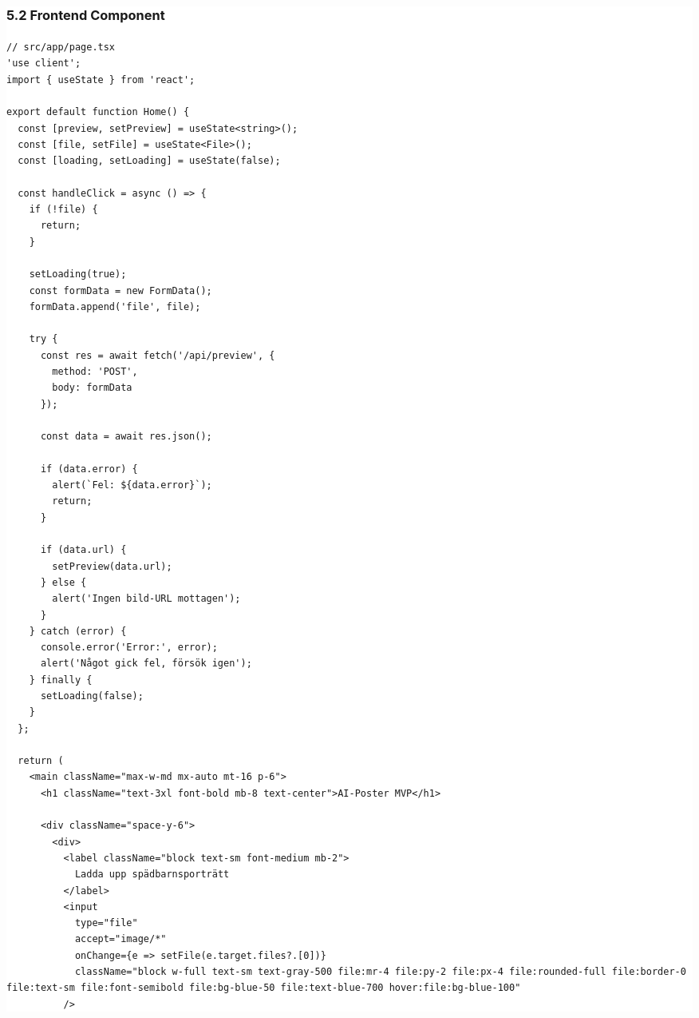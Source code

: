 ### 5.2 Frontend Component
```tsx
// src/app/page.tsx
'use client';
import { useState } from 'react';

export default function Home() {
  const [preview, setPreview] = useState<string>();
  const [file, setFile] = useState<File>();
  const [loading, setLoading] = useState(false);

  const handleClick = async () => {
    if (!file) {
      return;
    }
    
    setLoading(true);
    const formData = new FormData();
    formData.append('file', file);

    try {
      const res = await fetch('/api/preview', { 
        method: 'POST', 
        body: formData 
      });
      
      const data = await res.json();
      
      if (data.error) {
        alert(`Fel: ${data.error}`);
        return;
      }
      
      if (data.url) {
        setPreview(data.url);
      } else {
        alert('Ingen bild-URL mottagen');
      }
    } catch (error) {
      console.error('Error:', error);
      alert('Något gick fel, försök igen');
    } finally {
      setLoading(false);
    }
  };

  return (
    <main className="max-w-md mx-auto mt-16 p-6">
      <h1 className="text-3xl font-bold mb-8 text-center">AI-Poster MVP</h1>
      
      <div className="space-y-6">
        <div>
          <label className="block text-sm font-medium mb-2">
            Ladda upp spädbarnsporträtt
          </label>
          <input 
            type="file" 
            accept="image/*" 
            onChange={e => setFile(e.target.files?.[0])}
            className="block w-full text-sm text-gray-500 file:mr-4 file:py-2 file:px-4 file:rounded-full file:border-0 file:text-sm file:font-semibold file:bg-blue-50 file:text-blue-700 hover:file:bg-blue-100"
          />
```
